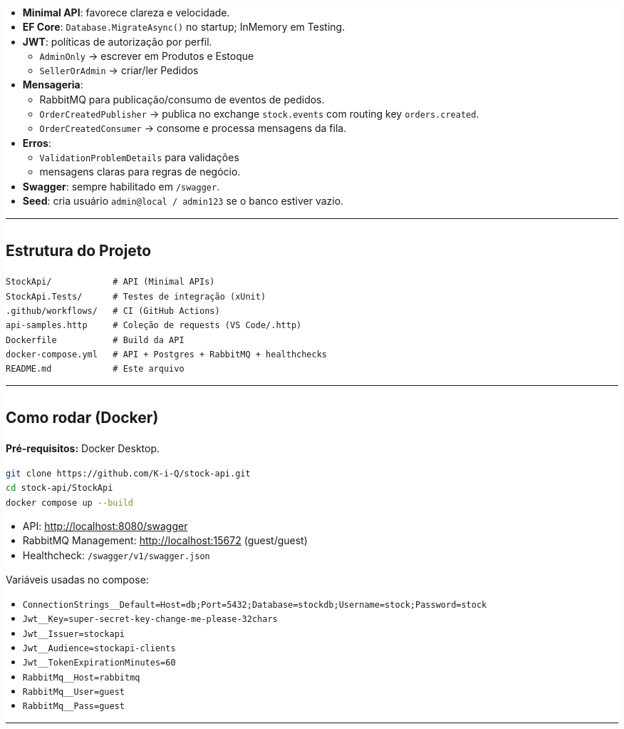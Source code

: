 - **Minimal API**: favorece clareza e velocidade.
- **EF Core**: `Database.MigrateAsync()` no startup; InMemory em Testing.
- **JWT**: políticas de autorização por perfil.
  - `AdminOnly` → escrever em Produtos e Estoque
  - `SellerOrAdmin` → criar/ler Pedidos
- **Mensageria**:
  - RabbitMQ para publicação/consumo de eventos de pedidos.
  - `OrderCreatedPublisher` → publica no exchange `stock.events` com routing key `orders.created`.
  - `OrderCreatedConsumer` → consome e processa mensagens da fila.
- **Erros**:
  - `ValidationProblemDetails` para validações
  - mensagens claras para regras de negócio.
- **Swagger**: sempre habilitado em `/swagger`.
- **Seed**: cria usuário `admin@local / admin123` se o banco estiver vazio.

---

## Estrutura do Projeto

```
StockApi/            # API (Minimal APIs)
StockApi.Tests/      # Testes de integração (xUnit)
.github/workflows/   # CI (GitHub Actions)
api-samples.http     # Coleção de requests (VS Code/.http)
Dockerfile           # Build da API
docker-compose.yml   # API + Postgres + RabbitMQ + healthchecks
README.md            # Este arquivo
```

---

## Como rodar (Docker)

**Pré-requisitos:** Docker Desktop.

```bash
git clone https://github.com/K-i-Q/stock-api.git
cd stock-api/StockApi
docker compose up --build
```

- API: [http://localhost:8080/swagger](http://localhost:8080/swagger)
- RabbitMQ Management: [http://localhost:15672](http://localhost:15672) (guest/guest)
- Healthcheck: `/swagger/v1/swagger.json`

Variáveis usadas no compose:

- `ConnectionStrings__Default=Host=db;Port=5432;Database=stockdb;Username=stock;Password=stock`
- `Jwt__Key=super-secret-key-change-me-please-32chars`
- `Jwt__Issuer=stockapi`
- `Jwt__Audience=stockapi-clients`
- `Jwt__TokenExpirationMinutes=60`
- `RabbitMq__Host=rabbitmq`
- `RabbitMq__User=guest`
- `RabbitMq__Pass=guest`

---